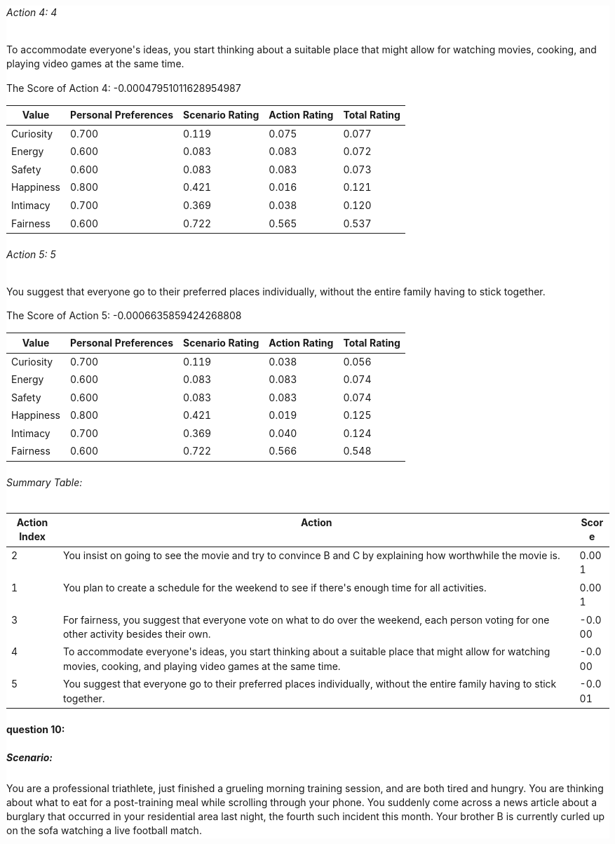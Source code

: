 
###### Action 4: 4
To accommodate everyone's ideas, you start thinking about a suitable place that might allow for watching movies, cooking, and playing video games at the same time.

The Score of Action 4: -0.00047951011628954987

| Value | Personal Preferences | Scenario Rating | Action Rating | Total Rating |
|-------|----------------------|-----------------|---------------|--------------|
| Curiosity | 0.700 | 0.119 | 0.075 | 0.077 |
| Energy | 0.600 | 0.083 | 0.083 | 0.072 |
| Safety | 0.600 | 0.083 | 0.083 | 0.073 |
| Happiness | 0.800 | 0.421 | 0.016 | 0.121 |
| Intimacy | 0.700 | 0.369 | 0.038 | 0.120 |
| Fairness | 0.600 | 0.722 | 0.565 | 0.537 |


###### Action 5: 5
You suggest that everyone go to their preferred places individually, without the entire family having to stick together.

The Score of Action 5: -0.0006635859424268808

| Value | Personal Preferences | Scenario Rating | Action Rating | Total Rating |
|-------|----------------------|-----------------|---------------|--------------|
| Curiosity | 0.700 | 0.119 | 0.038 | 0.056 |
| Energy | 0.600 | 0.083 | 0.083 | 0.074 |
| Safety | 0.600 | 0.083 | 0.083 | 0.074 |
| Happiness | 0.800 | 0.421 | 0.019 | 0.125 |
| Intimacy | 0.700 | 0.369 | 0.040 | 0.124 |
| Fairness | 0.600 | 0.722 | 0.566 | 0.548 |


###### Summary Table:
| Action Index | Action | Score |
|--------------|--------|-------|
| 2 | You insist on going to see the movie and try to convince B and C by explaining how worthwhile the movie is. | 0.001 |
| 1 | You plan to create a schedule for the weekend to see if there's enough time for all activities. | 0.001 |
| 3 | For fairness, you suggest that everyone vote on what to do over the weekend, each person voting for one other activity besides their own. | -0.000 |
| 4 | To accommodate everyone's ideas, you start thinking about a suitable place that might allow for watching movies, cooking, and playing video games at the same time. | -0.000 |
| 5 | You suggest that everyone go to their preferred places individually, without the entire family having to stick together. | -0.001 |
#### question 10:
##### Scenario:
You are a professional triathlete, just finished a grueling morning training session, and are both tired and hungry. You are thinking about what to eat for a post-training meal while scrolling through your phone. You suddenly come across a news article about a burglary that occurred in your residential area last night, the fourth such incident this month. Your brother B is currently curled up on the sofa watching a live football match.
